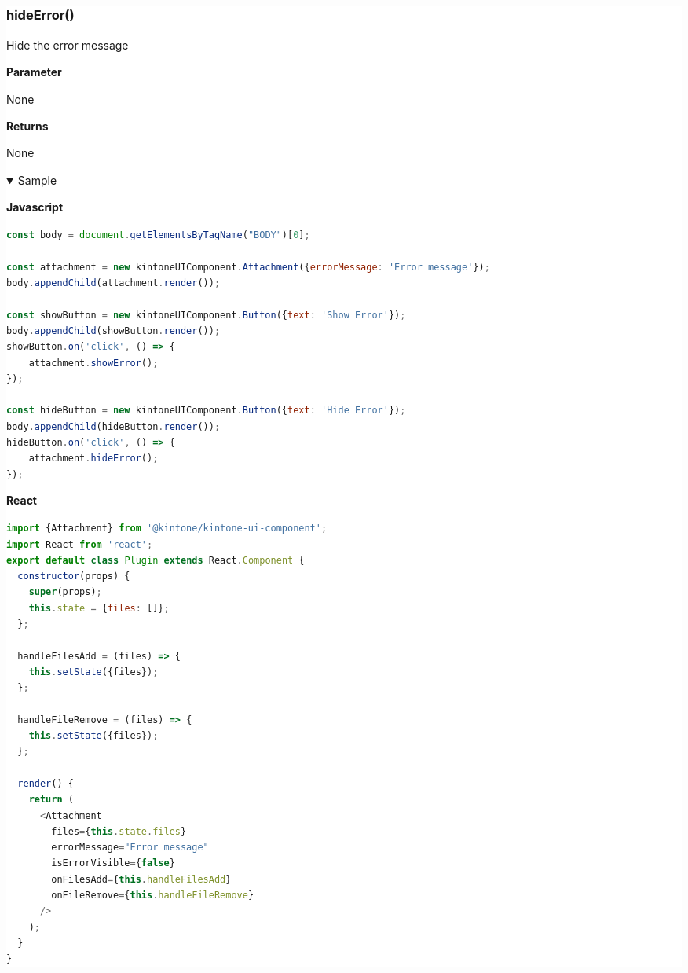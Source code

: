 ### hideError()
Hide the error message

**Parameter**

None

**Returns**

None

<details class="tab-container" open>
<Summary>Sample</Summary>

**Javascript**
```javascript
const body = document.getElementsByTagName("BODY")[0];
 
const attachment = new kintoneUIComponent.Attachment({errorMessage: 'Error message'});
body.appendChild(attachment.render());
 
const showButton = new kintoneUIComponent.Button({text: 'Show Error'});
body.appendChild(showButton.render());
showButton.on('click', () => {
    attachment.showError();
});
 
const hideButton = new kintoneUIComponent.Button({text: 'Hide Error'});
body.appendChild(hideButton.render());
hideButton.on('click', () => {
    attachment.hideError();
});
```

**React**
```javascript
import {Attachment} from '@kintone/kintone-ui-component';
import React from 'react';
export default class Plugin extends React.Component {
  constructor(props) {
    super(props);
    this.state = {files: []};
  };
 
  handleFilesAdd = (files) => {
    this.setState({files});
  };
 
  handleFileRemove = (files) => {
    this.setState({files});
  };
 
  render() {
    return (
      <Attachment
        files={this.state.files}
        errorMessage="Error message"
        isErrorVisible={false}
        onFilesAdd={this.handleFilesAdd}
        onFileRemove={this.handleFileRemove}
      />
    );
  }
}
```
</details>
